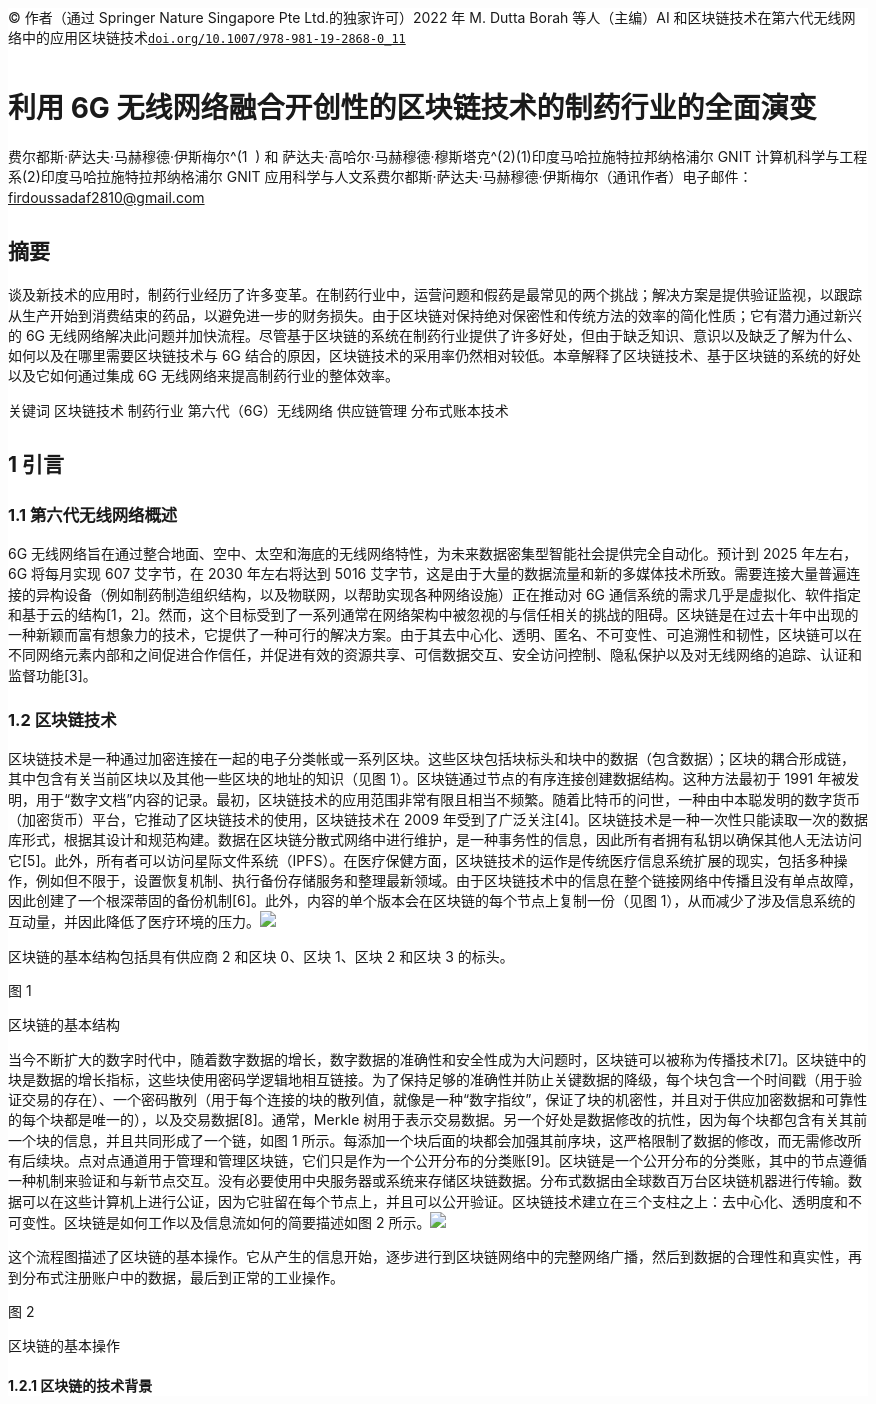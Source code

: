 © 作者（通过 Springer Nature Singapore Pte Ltd.的独家许可）2022 年 M. Dutta Borah 等人（主编）AI 和区块链技术在第六代无线网络中的应用区块链技术[`doi.org/10.1007/978-981-19-2868-0_11`](https://doi.org/10.1007/978-981-19-2868-0_11)

# 利用 6G 无线网络融合开创性的区块链技术的制药行业的全面演变

费尔都斯·萨达夫·马赫穆德·伊斯梅尔^(1  ) 和 萨达夫·高哈尔·马赫穆德·穆斯塔克^(2)(1)印度马哈拉施特拉邦纳格浦尔 GNIT 计算机科学与工程系(2)印度马哈拉施特拉邦纳格浦尔 GNIT 应用科学与人文系费尔都斯·萨达夫·马赫穆德·伊斯梅尔（通讯作者）电子邮件：firdoussadaf2810@gmail.com

## 摘要

谈及新技术的应用时，制药行业经历了许多变革。在制药行业中，运营问题和假药是最常见的两个挑战；解决方案是提供验证监视，以跟踪从生产开始到消费结束的药品，以避免进一步的财务损失。由于区块链对保持绝对保密性和传统方法的效率的简化性质；它有潜力通过新兴的 6G 无线网络解决此问题并加快流程。尽管基于区块链的系统在制药行业提供了许多好处，但由于缺乏知识、意识以及缺乏了解为什么、如何以及在哪里需要区块链技术与 6G 结合的原因，区块链技术的采用率仍然相对较低。本章解释了区块链技术、基于区块链的系统的好处以及它如何通过集成 6G 无线网络来提高制药行业的整体效率。

关键词 区块链技术 制药行业 第六代（6G）无线网络 供应链管理 分布式账本技术

## 1 引言

### 1.1 第六代无线网络概述

6G 无线网络旨在通过整合地面、空中、太空和海底的无线网络特性，为未来数据密集型智能社会提供完全自动化。预计到 2025 年左右，6G 将每月实现 607 艾字节，在 2030 年左右将达到 5016 艾字节，这是由于大量的数据流量和新的多媒体技术所致。需要连接大量普遍连接的异构设备（例如制药制造组织结构，以及物联网，以帮助实现各种网络设施）正在推动对 6G 通信系统的需求几乎是虚拟化、软件指定和基于云的结构[1，2]。然而，这个目标受到了一系列通常在网络架构中被忽视的与信任相关的挑战的阻碍。区块链是在过去十年中出现的一种新颖而富有想象力的技术，它提供了一种可行的解决方案。由于其去中心化、透明、匿名、不可变性、可追溯性和韧性，区块链可以在不同网络元素内部和之间促进合作信任，并促进有效的资源共享、可信数据交互、安全访问控制、隐私保护以及对无线网络的追踪、认证和监督功能[3]。

### 1.2 区块链技术

区块链技术是一种通过加密连接在一起的电子分类帐或一系列区块。这些区块包括块标头和块中的数据（包含数据）；区块的耦合形成链，其中包含有关当前区块以及其他一些区块的地址的知识（见图 1）。区块链通过节点的有序连接创建数据结构。这种方法最初于 1991 年被发明，用于“数字文档”内容的记录。最初，区块链技术的应用范围非常有限且相当不频繁。随着比特币的问世，一种由中本聪发明的数字货币（加密货币）平台，它推动了区块链技术的使用，区块链技术在 2009 年受到了广泛关注[4]。区块链技术是一种一次性只能读取一次的数据库形式，根据其设计和规范构建。数据在区块链分散式网络中进行维护，是一种事务性的信息，因此所有者拥有私钥以确保其他人无法访问它[5]。此外，所有者可以访问星际文件系统（IPFS）。在医疗保健方面，区块链技术的运作是传统医疗信息系统扩展的现实，包括多种操作，例如但不限于，设置恢复机制、执行备份存储服务和整理最新领域。由于区块链技术中的信息在整个链接网络中传播且没有单点故障，因此创建了一个根深蒂固的备份机制[6]。此外，内容的单个版本会在区块链的每个节点上复制一份（见图 1），从而减少了涉及信息系统的互动量，并因此降低了医疗环境的压力。![](img/517376_1_En_11_Fig1_HTML.png)

区块链的基本结构包括具有供应商 2 和区块 0、区块 1、区块 2 和区块 3 的标头。

图 1

区块链的基本结构

当今不断扩大的数字时代中，随着数字数据的增长，数字数据的准确性和安全性成为大问题时，区块链可以被称为传播技术[7]。区块链中的块是数据的增长指标，这些块使用密码学逻辑地相互链接。为了保持足够的准确性并防止关键数据的降级，每个块包含一个时间戳（用于验证交易的存在）、一个密码散列（用于每个连接的块的散列值，就像是一种“数字指纹”，保证了块的机密性，并且对于供应加密数据和可靠性的每个块都是唯一的），以及交易数据[8]。通常，Merkle 树用于表示交易数据。另一个好处是数据修改的抗性，因为每个块都包含有关其前一个块的信息，并且共同形成了一个链，如图 1 所示。每添加一个块后面的块都会加强其前序块，这严格限制了数据的修改，而无需修改所有后续块。点对点通道用于管理和管理区块链，它们只是作为一个公开分布的分类账[9]。区块链是一个公开分布的分类账，其中的节点遵循一种机制来验证和与新节点交互。没有必要使用中央服务器或系统来存储区块链数据。分布式数据由全球数百万台区块链机器进行传输。数据可以在这些计算机上进行公证，因为它驻留在每个节点上，并且可以公开验证。区块链技术建立在三个支柱之上：去中心化、透明度和不可变性。区块链是如何工作以及信息流如何的简要描述如图 2 所示。![](img/517376_1_En_11_Fig2_HTML.png)

这个流程图描述了区块链的基本操作。它从产生的信息开始，逐步进行到区块链网络中的完整网络广播，然后到数据的合理性和真实性，再到分布式注册账户中的数据，最后到正常的工业操作。

图 2

区块链的基本操作

#### 1.2.1 区块链的技术背景
